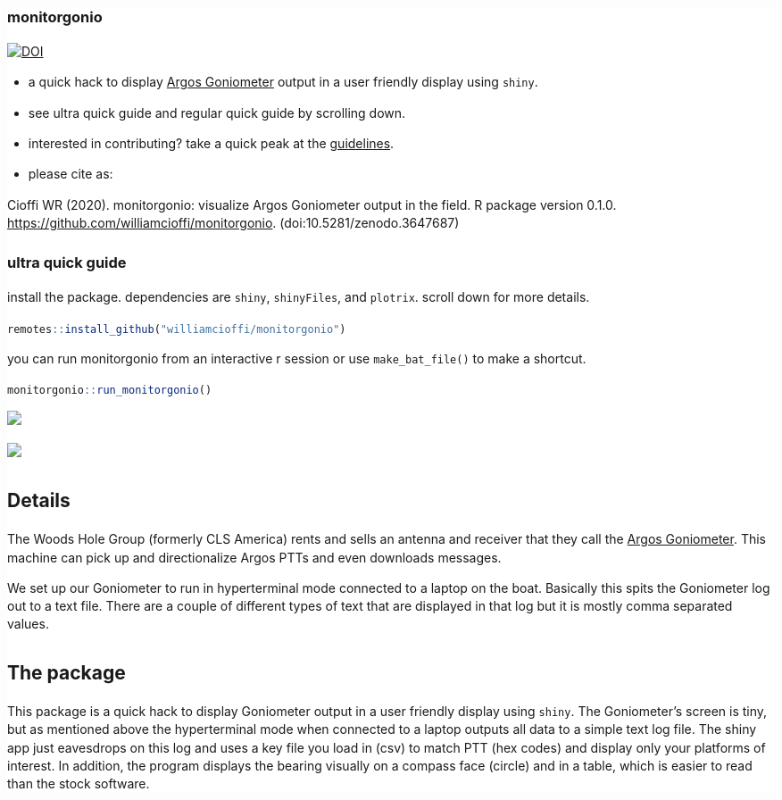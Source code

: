 ### monitorgonio
[![DOI](https://zenodo.org/badge/126085789.svg)](https://zenodo.org/badge/latestdoi/126085789)

* a quick hack to display [Argos Goniometer](https://www.clsamerica.com/argos-goniometer) output in a user friendly display using `shiny`. 

* see ultra quick guide and regular quick guide by scrolling down.

* interested in contributing? take a quick peak at the [guidelines](CONTRIBUTING.md).

* please cite as: 

Cioffi WR (2020). monitorgonio: visualize Argos Goniometer output in the field. R package version 0.1.0. https://github.com/williamcioffi/monitorgonio. (doi:10.5281/zenodo.3647687)

### ultra quick guide
install the package. dependencies are `shiny`, `shinyFiles`, and `plotrix`. scroll down for more details.

```r
remotes::install_github("williamcioffi/monitorgonio")
```

you can run monitorgonio from an interactive r session or use `make_bat_file()` to make a shortcut.

```r
monitorgonio::run_monitorgonio()
```

![](docs/images/loaddata.png)

![](docs/images/inaction.gif)


Details
----------------

The Woods Hole Group (formerly CLS America) rents and sells an antenna
and receiver that they call the [Argos
Goniometer](https://www.clsamerica.com/argos-Goniometer). This machine
can pick up and directionalize Argos PTTs and even downloads messages.

We set up our Goniometer to run in hyperterminal mode connected to a
laptop on the boat. Basically this spits the Goniometer log out to a
text file. There are a couple of different types of text that are
displayed in that log but it is mostly comma separated values.

The package
-----------

This package is a quick hack to display Goniometer output in a user
friendly display using `shiny`. The Goniometer’s screen is tiny, but as
mentioned above the hyperterminal mode when connected to a laptop
outputs all data to a simple text log file. The shiny app just
eavesdrops on this log and uses a key file you load in (csv) to match
PTT (hex codes) and display only your platforms of interest. In
addition, the program displays the bearing visually on a compass face
(circle) and in a table, which is easier to read than the stock
software.
